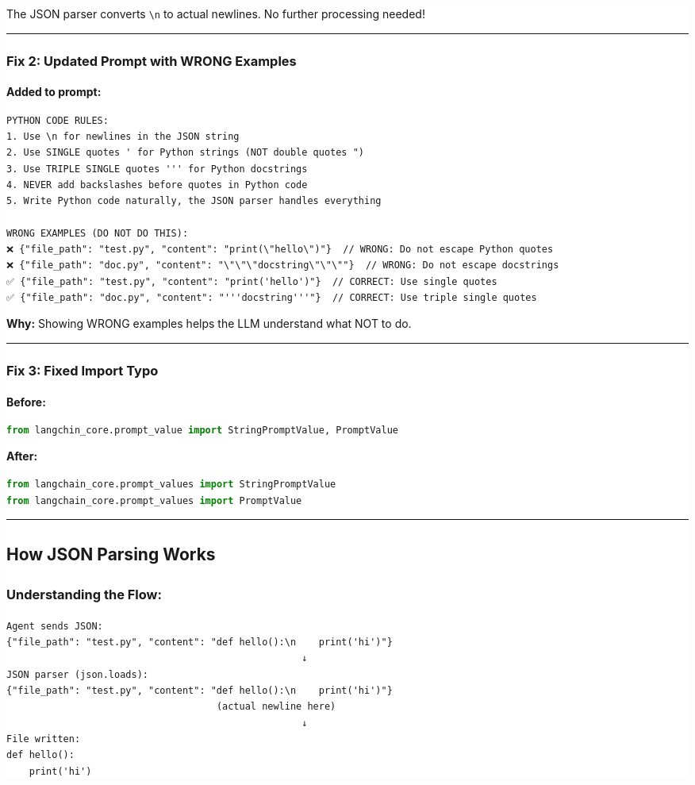 The JSON parser converts `\n` to actual newlines. No further processing needed!

---

### Fix 2: Updated Prompt with WRONG Examples

**Added to prompt:**
```
PYTHON CODE RULES:
1. Use \n for newlines in the JSON string
2. Use SINGLE quotes ' for Python strings (NOT double quotes ")
3. Use TRIPLE SINGLE quotes ''' for Python docstrings
4. NEVER add backslashes before quotes in Python code
5. Write Python code naturally, the JSON parser handles everything

WRONG EXAMPLES (DO NOT DO THIS):
❌ {"file_path": "test.py", "content": "print(\"hello\")"}  // WRONG: Do not escape Python quotes
❌ {"file_path": "doc.py", "content": "\"\"\"docstring\"\"\""}  // WRONG: Do not escape docstrings
✅ {"file_path": "test.py", "content": "print('hello')"}  // CORRECT: Use single quotes
✅ {"file_path": "doc.py", "content": "'''docstring'''"}  // CORRECT: Use triple single quotes
```

**Why:** Showing WRONG examples helps the LLM understand what NOT to do.

---

### Fix 3: Fixed Import Typo

**Before:**
```python
from langchin_core.prompt_value import StringPromptValue, PromptValue
```

**After:**
```python
from langchain_core.prompt_values import StringPromptValue
from langchain_core.prompt_values import PromptValue
```

---

## How JSON Parsing Works

### Understanding the Flow:

```
Agent sends JSON:
{"file_path": "test.py", "content": "def hello():\n    print('hi')"}
                                                    ↓
JSON parser (json.loads):
{"file_path": "test.py", "content": "def hello():\n    print('hi')"}
                                     (actual newline here)
                                                    ↓
File written:
def hello():
    print('hi')
```
